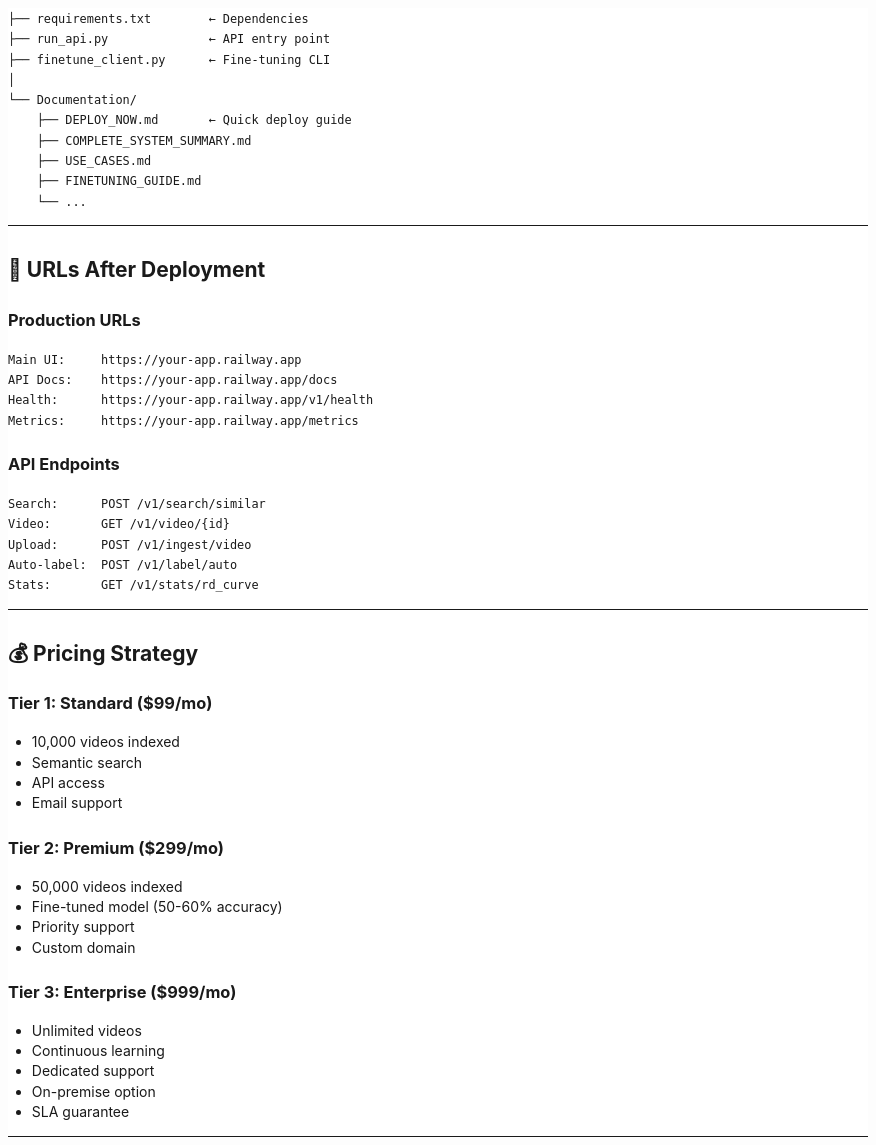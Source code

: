 ```
├── requirements.txt        ← Dependencies
├── run_api.py              ← API entry point
├── finetune_client.py      ← Fine-tuning CLI
│
└── Documentation/
    ├── DEPLOY_NOW.md       ← Quick deploy guide
    ├── COMPLETE_SYSTEM_SUMMARY.md
    ├── USE_CASES.md
    ├── FINETUNING_GUIDE.md
    └── ...
```

---

## 🎯 URLs After Deployment

### Production URLs
```
Main UI:     https://your-app.railway.app
API Docs:    https://your-app.railway.app/docs
Health:      https://your-app.railway.app/v1/health
Metrics:     https://your-app.railway.app/metrics
```

### API Endpoints
```
Search:      POST /v1/search/similar
Video:       GET /v1/video/{id}
Upload:      POST /v1/ingest/video
Auto-label:  POST /v1/label/auto
Stats:       GET /v1/stats/rd_curve
```

---

## 💰 Pricing Strategy

### Tier 1: Standard ($99/mo)
- 10,000 videos indexed
- Semantic search
- API access
- Email support

### Tier 2: Premium ($299/mo)
- 50,000 videos indexed
- Fine-tuned model (50-60% accuracy)
- Priority support
- Custom domain

### Tier 3: Enterprise ($999/mo)
- Unlimited videos
- Continuous learning
- Dedicated support
- On-premise option
- SLA guarantee

---